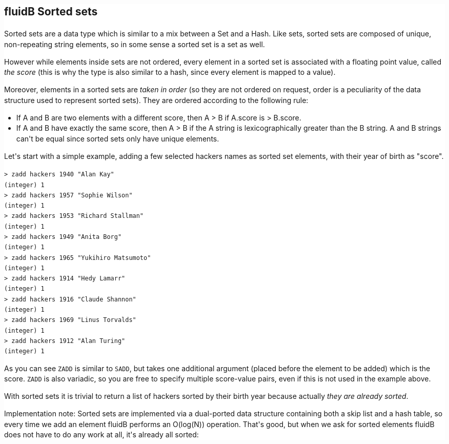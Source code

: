 
fluidB Sorted sets
---

Sorted sets are a data type which is similar to a mix between a Set and
a Hash. Like sets, sorted sets are composed of unique, non-repeating
string elements, so in some sense a sorted set is a set as well.

However while elements inside sets are not ordered, every element in
a sorted set is associated with a floating point value, called *the score*
(this is why the type is also similar to a hash, since every element
is mapped to a value).

Moreover, elements in a sorted sets are *taken in order* (so they are not
ordered on request, order is a peculiarity of the data structure used to
represent sorted sets). They are ordered according to the following rule:

* If A and B are two elements with a different score, then A > B if A.score is > B.score.
* If A and B have exactly the same score, then A > B if the A string is lexicographically greater than the B string. A and B strings can't be equal since sorted sets only have unique elements.

Let's start with a simple example, adding a few selected hackers names as
sorted set elements, with their year of birth as "score".

    > zadd hackers 1940 "Alan Kay"
    (integer) 1
    > zadd hackers 1957 "Sophie Wilson"
    (integer) 1
    > zadd hackers 1953 "Richard Stallman"
    (integer) 1
    > zadd hackers 1949 "Anita Borg"
    (integer) 1
    > zadd hackers 1965 "Yukihiro Matsumoto"
    (integer) 1
    > zadd hackers 1914 "Hedy Lamarr"
    (integer) 1
    > zadd hackers 1916 "Claude Shannon"
    (integer) 1
    > zadd hackers 1969 "Linus Torvalds"
    (integer) 1
    > zadd hackers 1912 "Alan Turing"
    (integer) 1


As you can see `ZADD` is similar to `SADD`, but takes one additional argument
(placed before the element to be added) which is the score.
`ZADD` is also variadic, so you are free to specify multiple score-value
pairs, even if this is not used in the example above.

With sorted sets it is trivial to return a list of hackers sorted by their
birth year because actually *they are already sorted*.

Implementation note: Sorted sets are implemented via a
dual-ported data structure containing both a skip list and a hash table, so
every time we add an element fluidB performs an O(log(N)) operation. That's
good, but when we ask for sorted elements fluidB does not have to do any work at
all, it's already all sorted:
